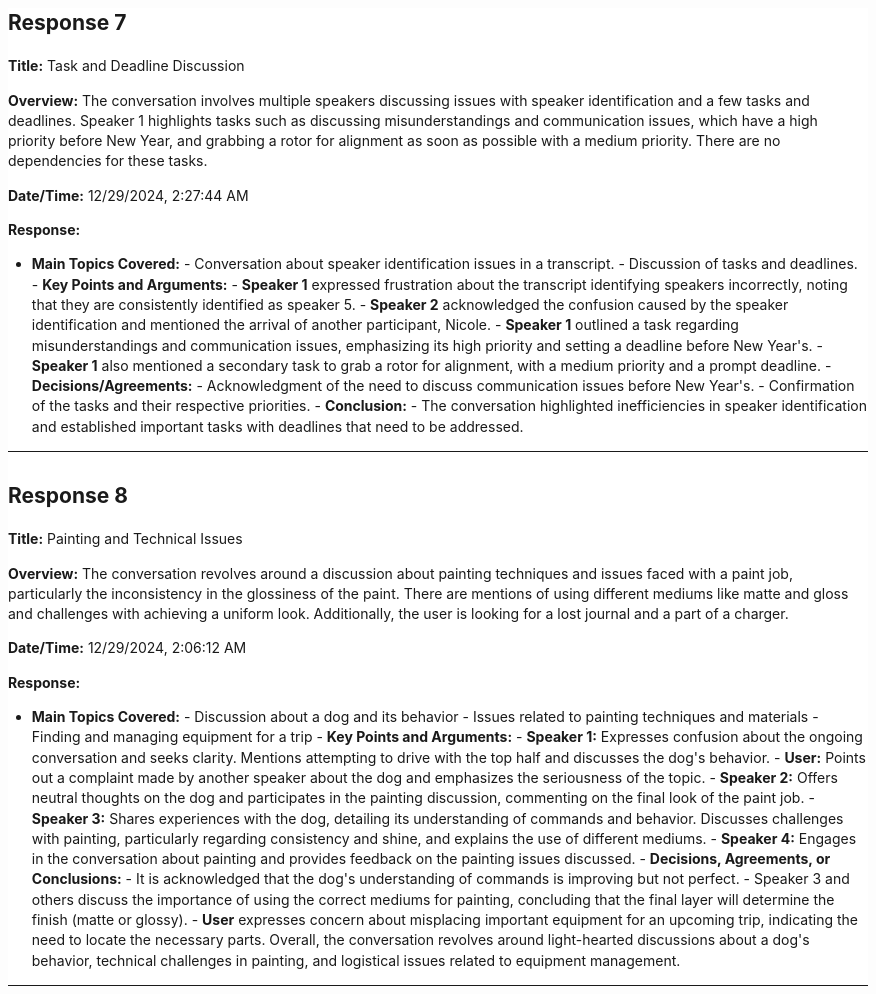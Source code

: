 
## Response 7

**Title:** Task and Deadline Discussion

**Overview:** The conversation involves multiple speakers discussing issues with speaker identification and a few tasks and deadlines. Speaker 1 highlights tasks such as discussing misunderstandings and communication issues, which have a high priority before New Year, and grabbing a rotor for alignment as soon as possible with a medium priority. There are no dependencies for these tasks.

**Date/Time:** 12/29/2024, 2:27:44 AM

**Response:**

- **Main Topics Covered:**   - Conversation about speaker identification issues in a transcript.   - Discussion of tasks and deadlines.  - **Key Points and Arguments:**   - **Speaker 1** expressed frustration about the transcript identifying speakers incorrectly, noting that they are consistently identified as speaker 5.   - **Speaker 2** acknowledged the confusion caused by the speaker identification and mentioned the arrival of another participant, Nicole.   - **Speaker 1** outlined a task regarding misunderstandings and communication issues, emphasizing its high priority and setting a deadline before New Year's.   - **Speaker 1** also mentioned a secondary task to grab a rotor for alignment, with a medium priority and a prompt deadline.  - **Decisions/Agreements:**   - Acknowledgment of the need to discuss communication issues before New Year's.   - Confirmation of the tasks and their respective priorities.  - **Conclusion:**   - The conversation highlighted inefficiencies in speaker identification and established important tasks with deadlines that need to be addressed.

---

## Response 8

**Title:** Painting and Technical Issues

**Overview:** The conversation revolves around a discussion about painting techniques and issues faced with a paint job, particularly the inconsistency in the glossiness of the paint. There are mentions of using different mediums like matte and gloss and challenges with achieving a uniform look. Additionally, the user is looking for a lost journal and a part of a charger.

**Date/Time:** 12/29/2024, 2:06:12 AM

**Response:**

- **Main Topics Covered:**   - Discussion about a dog and its behavior   - Issues related to painting techniques and materials   - Finding and managing equipment for a trip  - **Key Points and Arguments:**   - **Speaker 1:** Expresses confusion about the ongoing conversation and seeks clarity. Mentions attempting to drive with the top half and discusses the dog's behavior.   - **User:** Points out a complaint made by another speaker about the dog and emphasizes the seriousness of the topic.   - **Speaker 2:** Offers neutral thoughts on the dog and participates in the painting discussion, commenting on the final look of the paint job.   - **Speaker 3:** Shares experiences with the dog, detailing its understanding of commands and behavior. Discusses challenges with painting, particularly regarding consistency and shine, and explains the use of different mediums.   - **Speaker 4:** Engages in the conversation about painting and provides feedback on the painting issues discussed.  - **Decisions, Agreements, or Conclusions:**   - It is acknowledged that the dog's understanding of commands is improving but not perfect.   - Speaker 3 and others discuss the importance of using the correct mediums for painting, concluding that the final layer will determine the finish (matte or glossy).   - **User** expresses concern about misplacing important equipment for an upcoming trip, indicating the need to locate the necessary parts.  Overall, the conversation revolves around light-hearted discussions about a dog's behavior, technical challenges in painting, and logistical issues related to equipment management.

---